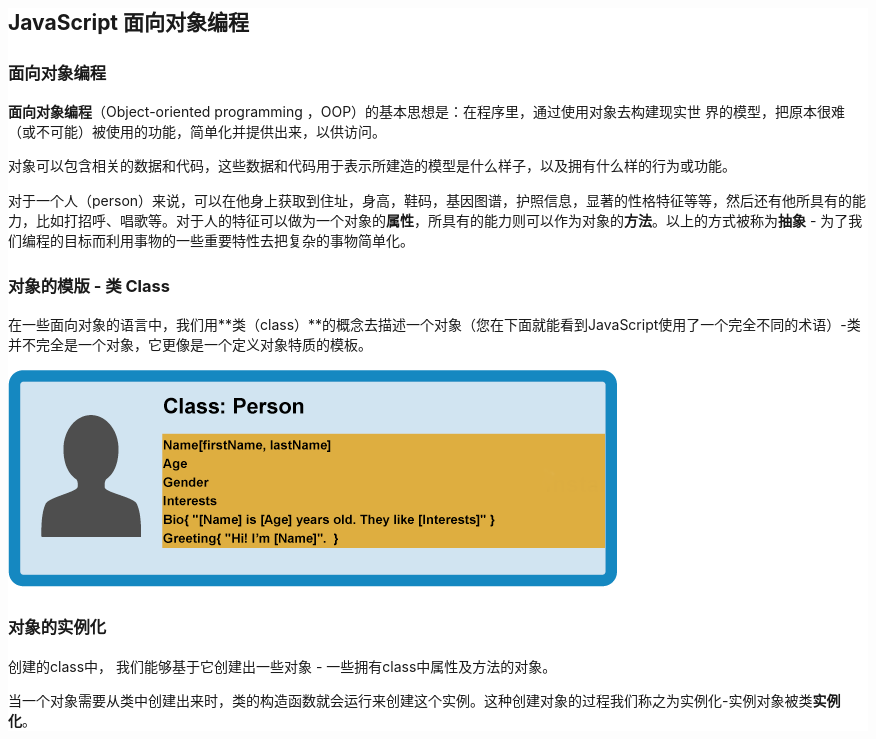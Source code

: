 ## JavaScript 面向对象编程

### 面向对象编程

**面向对象编程**（Object-oriented programming ，OOP）的基本思想是：在程序里，通过使用对象去构建现实世
界的模型，把原本很难（或不可能）被使用的功能，简单化并提供出来，以供访问。

对象可以包含相关的数据和代码，这些数据和代码用于表示所建造的模型是什么样子，以及拥有什么样的行为或功能。

对于一个人（person）来说，可以在他身上获取到住址，身高，鞋码，基因图谱，护照信息，显著的性格特征等等，然后还有他所具有的能力，比如打招呼、唱歌等。对于人的特征可以做为一个对象的**属性**，所具有的能力则可以作为对象的**方法**。以上的方式被称为**抽象** - 为了我们编程的目标而利用事物的一些重要特性去把复杂的事物简单化。

### 对象的模版 - 类 Class

在一些面向对象的语言中，我们用**类（class）**的概念去描述一个对象（您在下面就能看到JavaScript使用了一个完全不同的术语）-类并不完全是一个对象，它更像是一个定义对象特质的模板。

![类](./images/person-diagram.png)

### 对象的实例化

创建的class中， 我们能够基于它创建出一些对象 - 一些拥有class中属性及方法的对象。

当一个对象需要从类中创建出来时，类的构造函数就会运行来创建这个实例。这种创建对象的过程我们称之为实例化-实例对象被类**实例化**。
